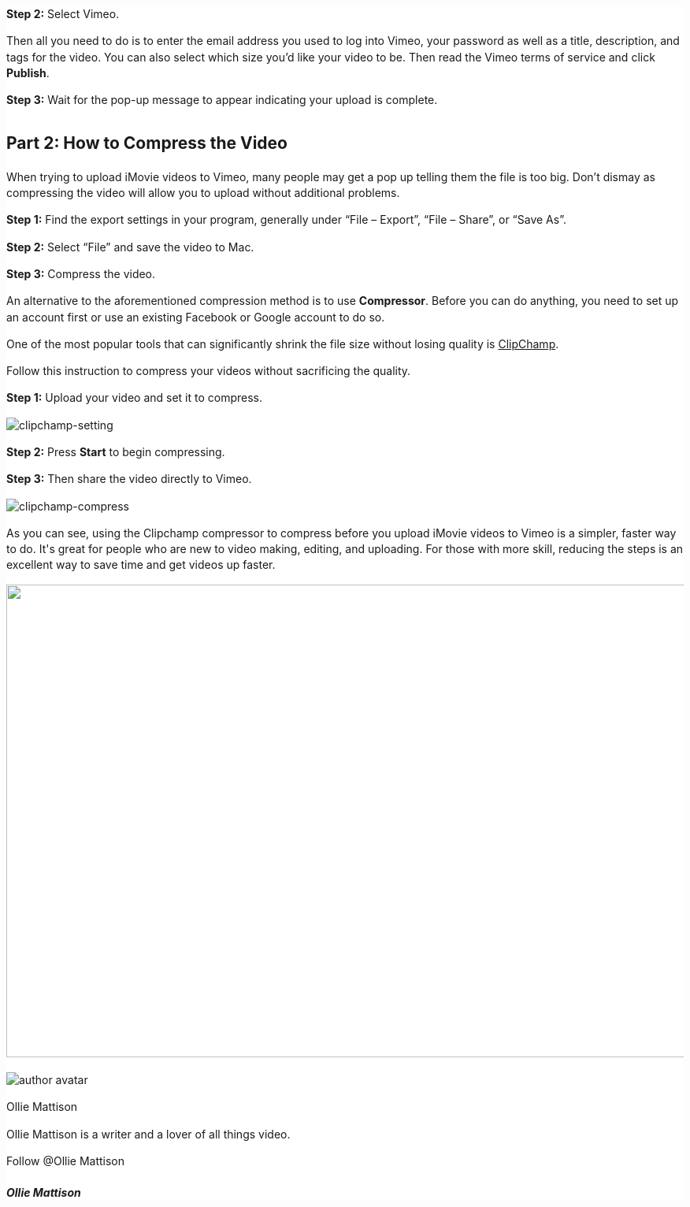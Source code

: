 **Step 2:** Select Vimeo.

Then all you need to do is to enter the email address you used to log into Vimeo, your password as well as a title, description, and tags for the video. You can also select which size you’d like your video to be. Then read the Vimeo terms of service and click **Publish**.

**Step 3:** Wait for the pop-up message to appear indicating your upload is complete.

## Part 2: How to Compress the Video

When trying to upload iMovie videos to Vimeo, many people may get a pop up telling them the file is too big. Don’t dismay as compressing the video will allow you to upload without additional problems.

**Step 1:** Find the export settings in your program, generally under “File – Export”, “File – Share”, or “Save As”.

**Step 2:** Select “File” and save the video to Mac.

**Step 3:**  Compress the video.

An alternative to the aforementioned compression method is to use **Compressor**. Before you can do anything, you need to set up an account first or use an existing Facebook or Google account to do so.

One of the most popular tools that can significantly shrink the file size without losing quality is [ClipChamp](https://clipchamp.com/en/video-compresso).

Follow this instruction to compress your videos without sacrificing the quality.

**Step 1:** Upload your video and set it to compress.

![clipchamp-setting](https://images.wondershare.com/filmora/article-images/clipchamp-setting.jpg)

**Step 2:** Press **Start** to begin compressing.

**Step 3:** Then share the video directly to Vimeo.

![clipchamp-compress](https://images.wondershare.com/filmora/article-images/clipchamp-compress.jpg)

As you can see, using the Clipchamp compressor to compress before you upload iMovie videos to Vimeo is a simpler, faster way to do. It's great for people who are new to video making, editing, and uploading. For those with more skill, reducing the steps is an excellent way to save time and get videos up faster.


<a href="https://appsumo.8odi.net/c/5597632/2087484/7443" target="_top" id="2087484"><img src="//a.impactradius-go.com/display-ad/7443-2087484" border="0" alt="" width="1200" height="600"/></a><img height="0" width="0" src="https://appsumo.8odi.net/i/5597632/2087484/7443" style="position:absolute;visibility:hidden;" border="0" />

![author avatar](https://images.wondershare.com/filmora/article-images/ollie-mattison.jpg)

Ollie Mattison

Ollie Mattison is a writer and a lover of all things video.

Follow @Ollie Mattison

##### Ollie Mattison
